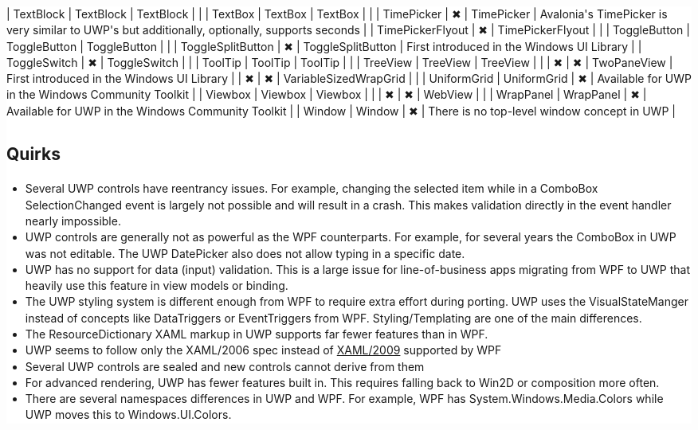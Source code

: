 |        TextBlock       |         TextBlock        |        TextBlock       |                                                                                                                               |
|         TextBox        |          TextBox         |         TextBox        |                                                                                                                               |
|       TimePicker       |             ✖            |       TimePicker       | Avalonia's TimePicker is very similar to UWP's but additionally, optionally, supports seconds                                                                                                                              |
|    TimePickerFlyout    |             ✖            |    TimePickerFlyout    |                                                                                                                               |
|      ToggleButton      |       ToggleButton       |      ToggleButton      |                                                                                                                               |
|    ToggleSplitButton   |             ✖            |    ToggleSplitButton   | First introduced in the Windows UI Library                                                                                    |
|      ToggleSwitch      |             ✖            |      ToggleSwitch      |                                                                                                                               |
|         ToolTip        |          ToolTip         |         ToolTip        |                                                                                                                               |
|        TreeView        |         TreeView         |        TreeView        |                                                                                                                               |
|            ✖           |             ✖            |       TwoPaneView      | First introduced in the Windows UI Library                                                                                    |
|            ✖           |             ✖            |  VariableSizedWrapGrid |                                                                                                                               |
|       UniformGrid      |        UniformGrid       |           ✖           | Available for UWP in the Windows Community Toolkit                                                                            |
|         Viewbox        |          Viewbox         |         Viewbox        |                                                                                                                               |
|            ✖           |             ✖            |         WebView        |                                                                                                                               |
|        WrapPanel       |         WrapPanel        |            ✖           | Available for UWP in the Windows Community Toolkit                                                                            |
|         Window         |          Window          |            ✖           | There is no top-level window concept in UWP                                                                                   |

## Quirks

* Several UWP controls have reentrancy issues. For example, changing the selected item while in a ComboBox SelectionChanged event is largely not possible and will result in a crash. This makes validation directly in the event handler nearly impossible.
* UWP controls are generally not as powerful as the WPF counterparts. For example, for several years the ComboBox in UWP was not editable. The UWP DatePicker also does not allow typing in a specific date.
* UWP has no support for data (input) validation. This is a large issue for line-of-business apps migrating from WPF to UWP that heavily use this feature in view models or binding.
* The UWP styling system is different enough from WPF to require extra effort during porting. UWP uses the VisualStateManger instead of concepts like DataTriggers or EventTriggers from WPF. Styling/Templating are one of the main differences.
* The ResourceDictionary XAML markup in UWP supports far fewer features than in WPF.
* UWP seems to follow only the XAML/2006 spec instead of [XAML/2009](https://docs.microsoft.com/en-us/dotnet/desktop/xaml-services/xaml-2009-language-features) supported by WPF
* Several UWP controls are sealed and new controls cannot derive from them
* For advanced rendering, UWP has fewer features built in. This requires falling back to Win2D or composition more often.
* There are several namespaces differences in UWP and WPF. For example, WPF has System.Windows.Media.Colors while UWP moves this to Windows.UI.Colors.

<XpfAd/>
